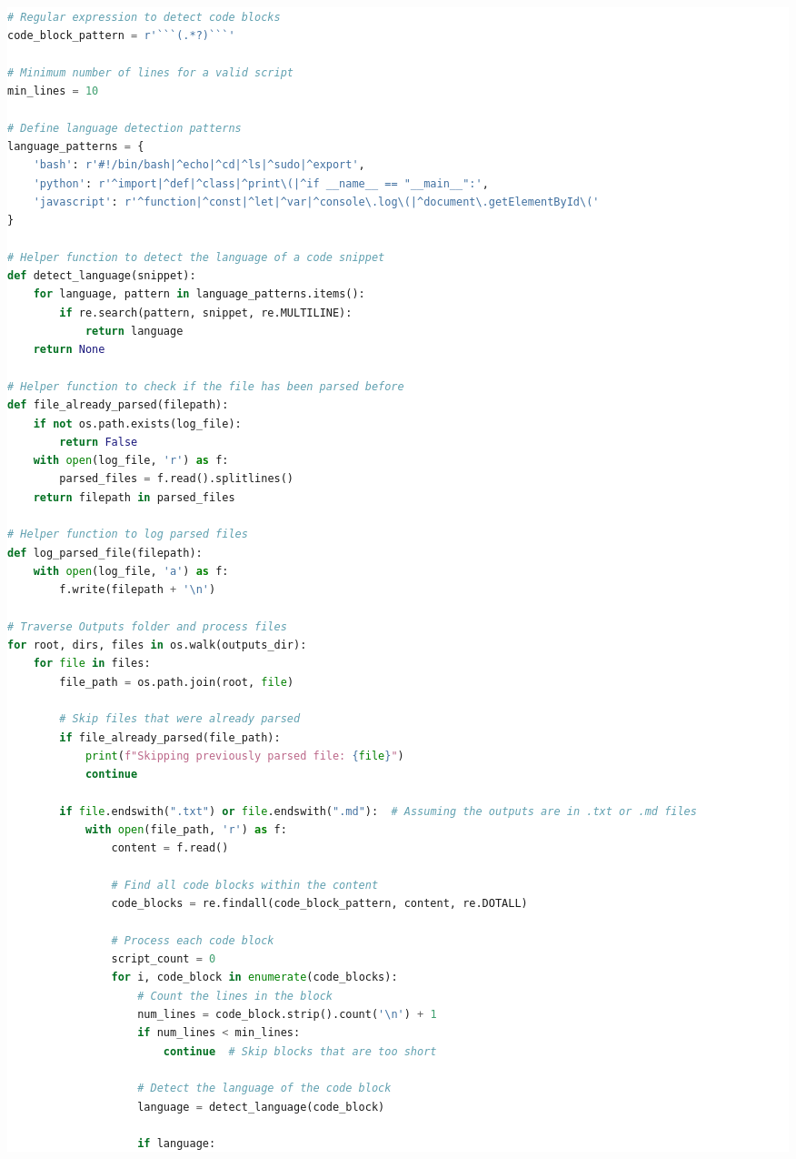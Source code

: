 ```python
# Regular expression to detect code blocks
code_block_pattern = r'```(.*?)```'

# Minimum number of lines for a valid script
min_lines = 10

# Define language detection patterns
language_patterns = {
    'bash': r'#!/bin/bash|^echo|^cd|^ls|^sudo|^export',
    'python': r'^import|^def|^class|^print\(|^if __name__ == "__main__":',
    'javascript': r'^function|^const|^let|^var|^console\.log\(|^document\.getElementById\('
}

# Helper function to detect the language of a code snippet
def detect_language(snippet):
    for language, pattern in language_patterns.items():
        if re.search(pattern, snippet, re.MULTILINE):
            return language
    return None

# Helper function to check if the file has been parsed before
def file_already_parsed(filepath):
    if not os.path.exists(log_file):
        return False
    with open(log_file, 'r') as f:
        parsed_files = f.read().splitlines()
    return filepath in parsed_files

# Helper function to log parsed files
def log_parsed_file(filepath):
    with open(log_file, 'a') as f:
        f.write(filepath + '\n')

# Traverse Outputs folder and process files
for root, dirs, files in os.walk(outputs_dir):
    for file in files:
        file_path = os.path.join(root, file)

        # Skip files that were already parsed
        if file_already_parsed(file_path):
            print(f"Skipping previously parsed file: {file}")
            continue

        if file.endswith(".txt") or file.endswith(".md"):  # Assuming the outputs are in .txt or .md files
            with open(file_path, 'r') as f:
                content = f.read()

                # Find all code blocks within the content
                code_blocks = re.findall(code_block_pattern, content, re.DOTALL)

                # Process each code block
                script_count = 0
                for i, code_block in enumerate(code_blocks):
                    # Count the lines in the block
                    num_lines = code_block.strip().count('\n') + 1
                    if num_lines < min_lines:
                        continue  # Skip blocks that are too short

                    # Detect the language of the code block
                    language = detect_language(code_block)

                    if language:
```